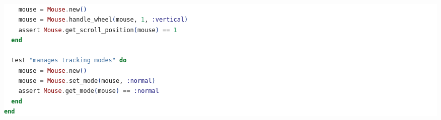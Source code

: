 ```elixir
    mouse = Mouse.new()
    mouse = Mouse.handle_wheel(mouse, 1, :vertical)
    assert Mouse.get_scroll_position(mouse) == 1
  end

  test "manages tracking modes" do
    mouse = Mouse.new()
    mouse = Mouse.set_mode(mouse, :normal)
    assert Mouse.get_mode(mouse) == :normal
  end
end
```
